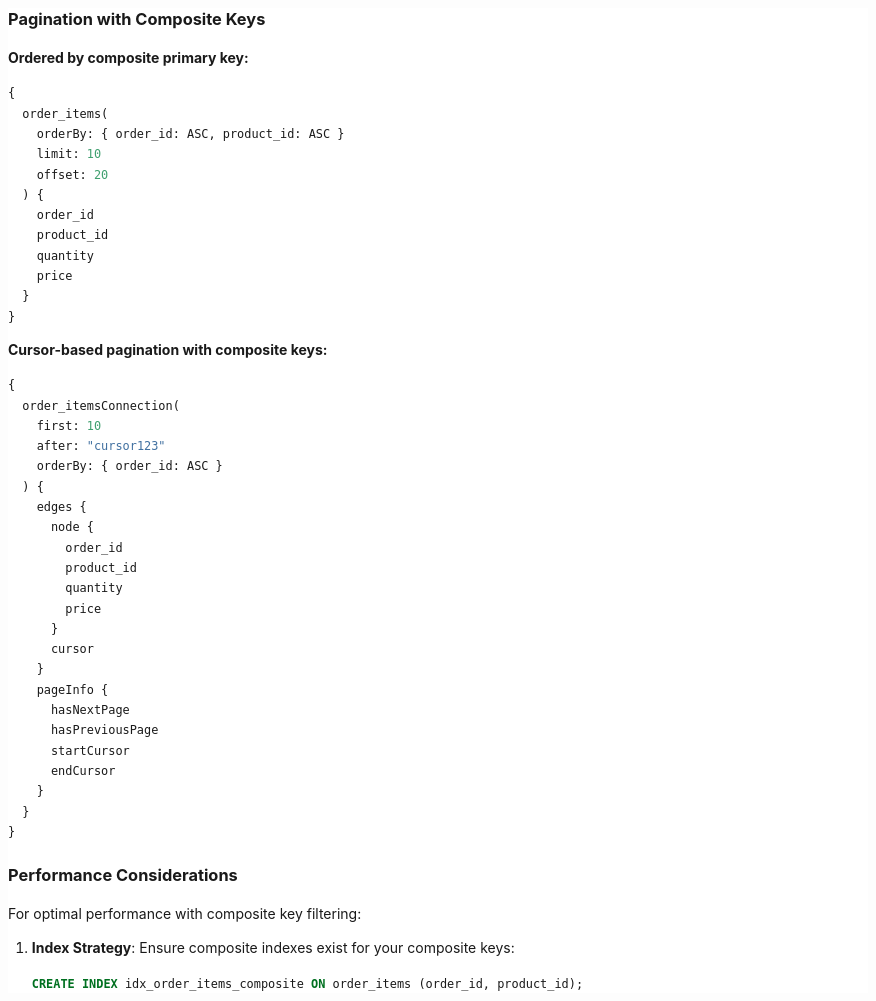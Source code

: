 ### Pagination with Composite Keys

**Ordered by composite primary key:**
```graphql
{
  order_items(
    orderBy: { order_id: ASC, product_id: ASC }
    limit: 10
    offset: 20
  ) {
    order_id
    product_id
    quantity
    price
  }
}
```

**Cursor-based pagination with composite keys:**
```graphql
{
  order_itemsConnection(
    first: 10
    after: "cursor123"
    orderBy: { order_id: ASC }
  ) {
    edges {
      node {
        order_id
        product_id
        quantity
        price
      }
      cursor
    }
    pageInfo {
      hasNextPage
      hasPreviousPage
      startCursor
      endCursor
    }
  }
}
```

### Performance Considerations

For optimal performance with composite key filtering:

1. **Index Strategy**: Ensure composite indexes exist for your composite keys:
   ```sql
   CREATE INDEX idx_order_items_composite ON order_items (order_id, product_id);
   ```
